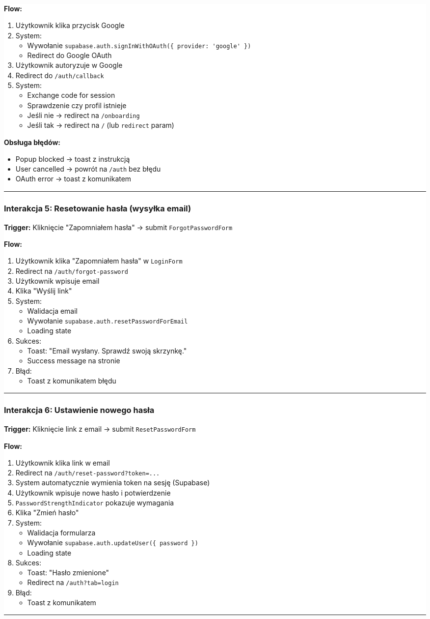 **Flow:**

1. Użytkownik klika przycisk Google
2. System:
   - Wywołanie `supabase.auth.signInWithOAuth({ provider: 'google' })`
   - Redirect do Google OAuth
3. Użytkownik autoryzuje w Google
4. Redirect do `/auth/callback`
5. System:
   - Exchange code for session
   - Sprawdzenie czy profil istnieje
   - Jeśli nie → redirect na `/onboarding`
   - Jeśli tak → redirect na `/` (lub `redirect` param)

**Obsługa błędów:**

- Popup blocked → toast z instrukcją
- User cancelled → powrót na `/auth` bez błędu
- OAuth error → toast z komunikatem

---

### Interakcja 5: Resetowanie hasła (wysyłka email)

**Trigger:** Kliknięcie "Zapomniałem hasła" → submit `ForgotPasswordForm`

**Flow:**

1. Użytkownik klika "Zapomniałem hasła" w `LoginForm`
2. Redirect na `/auth/forgot-password`
3. Użytkownik wpisuje email
4. Klika "Wyślij link"
5. System:
   - Walidacja email
   - Wywołanie `supabase.auth.resetPasswordForEmail`
   - Loading state
6. Sukces:
   - Toast: "Email wysłany. Sprawdź swoją skrzynkę."
   - Success message na stronie
7. Błąd:
   - Toast z komunikatem błędu

---

### Interakcja 6: Ustawienie nowego hasła

**Trigger:** Kliknięcie link z email → submit `ResetPasswordForm`

**Flow:**

1. Użytkownik klika link w email
2. Redirect na `/auth/reset-password?token=...`
3. System automatycznie wymienia token na sesję (Supabase)
4. Użytkownik wpisuje nowe hasło i potwierdzenie
5. `PasswordStrengthIndicator` pokazuje wymagania
6. Klika "Zmień hasło"
7. System:
   - Walidacja formularza
   - Wywołanie `supabase.auth.updateUser({ password })`
   - Loading state
8. Sukces:
   - Toast: "Hasło zmienione"
   - Redirect na `/auth?tab=login`
9. Błąd:
   - Toast z komunikatem

---